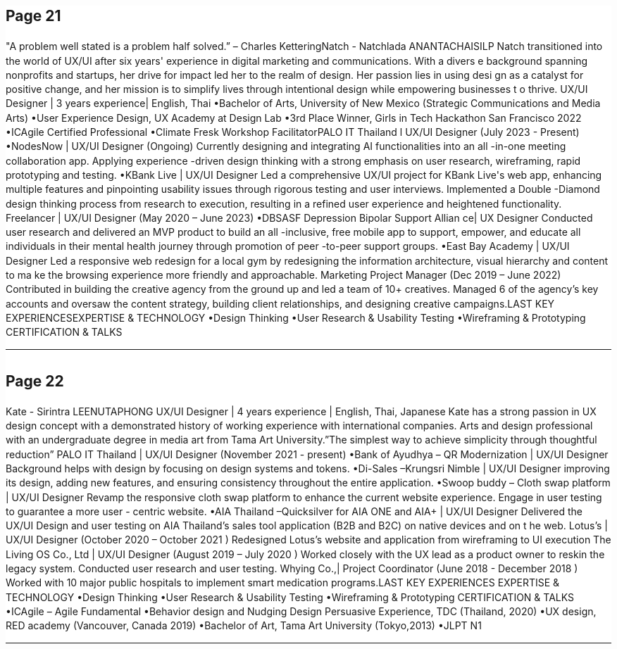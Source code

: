 
## Page 21

"A problem well stated is a problem half solved.” – Charles KetteringNatch - Natchlada ANANTACHAISILP Natch transitioned into the world of UX/UI after six years' experience in digital marketing and communications. With a divers e background spanning nonprofits and startups, her drive for impact led her to the realm of design. Her passion lies in using desi gn as a catalyst for positive change, and her mission is to simplify lives through intentional design while empowering businesses t o thrive. UX/UI Designer | 3 years experience| English, Thai •Bachelor of Arts, University of New Mexico (Strategic Communications and Media Arts) •User Experience Design, UX Academy at Design Lab •3rd Place Winner, Girls in Tech Hackathon San Francisco 2022 •ICAgile Certified Professional •Climate Fresk Workshop FacilitatorPALO IT Thailand l UX/UI Designer (July 2023 - Present) •NodesNow | UX/UI Designer (Ongoing) Currently designing and integrating AI functionalities into an all -in-one meeting collaboration app. Applying experience -driven design thinking with a strong emphasis on user research, wireframing, rapid prototyping and testing. •KBank Live | UX/UI Designer Led a comprehensive UX/UI project for KBank Live's web app, enhancing multiple features and pinpointing usability issues through rigorous testing and user interviews. Implemented a Double -Diamond design thinking process from research to execution, resulting in a refined user experience and heightened functionality. Freelancer | UX/UI Designer (May 2020 – June 2023) •DBSASF Depression Bipolar Support Allian ce| UX Designer Conducted user research and delivered an MVP product to build an all -inclusive, free mobile app to support, empower, and educate all individuals in their mental health journey through promotion of peer -to-peer support groups. •East Bay Academy | UX/UI Designer Led a responsive web redesign for a local gym by redesigning the information architecture, visual hierarchy and content to ma ke the browsing experience more friendly and approachable. Marketing Project Manager (Dec 2019 – June 2022) Contributed in building the creative agency from the ground up and led a team of 10+ creatives. Managed 6 of the agency’s key accounts and oversaw the content strategy, building client relationships, and designing creative campaigns.LAST KEY EXPERIENCESEXPERTISE & TECHNOLOGY •Design Thinking •User Research & Usability Testing •Wireframing & Prototyping CERTIFICATION & TALKS

---

## Page 22

Kate - Sirintra LEENUTAPHONG UX/UI Designer | 4 years experience | English, Thai, Japanese Kate has a strong passion in UX design concept with a demonstrated history of working experience with international companies. Arts and design professional with an undergraduate degree in media art from Tama Art University.”The simplest way to achieve simplicity through thoughtful reduction” PALO IT Thailand | UX/UI Designer (November 2021 - present) •Bank of Ayudhya – QR Modernization | UX/UI Designer Background helps with design by focusing on design systems and tokens. •Di-Sales –Krungsri Nimble | UX/UI Designer improving its design, adding new features, and ensuring consistency throughout the entire application. •Swoop buddy – Cloth swap platform | UX/UI Designer Revamp the responsive cloth swap platform to enhance the current website experience. Engage in user testing to guarantee a more user - centric website. •AIA Thailand –Quicksilver for AIA ONE and AIA+ | UX/UI Designer Delivered the UX/UI Design and user testing on AIA Thailand’s sales tool application (B2B and B2C) on native devices and on t he web. Lotus’s | UX/UI Designer (October 2020 – October 2021 ) Redesigned Lotus’s website and application from wireframing to UI execution The Living OS Co., Ltd | UX/UI Designer (August 2019 – July 2020 ) Worked closely with the UX lead as a product owner to reskin the legacy system. Conducted user research and user testing. Whying Co.,| Project Coordinator (June 2018 - December 2018 ) Worked with 10 major public hospitals to implement smart medication programs.LAST KEY EXPERIENCES EXPERTISE & TECHNOLOGY •Design Thinking •User Research & Usability Testing •Wireframing & Prototyping CERTIFICATION & TALKS •ICAgile – Agile Fundamental •Behavior design and Nudging Design Persuasive Experience, TDC (Thailand, 2020) •UX design, RED academy (Vancouver, Canada 2019) •Bachelor of Art, Tama Art University (Tokyo,2013) •JLPT N1

---